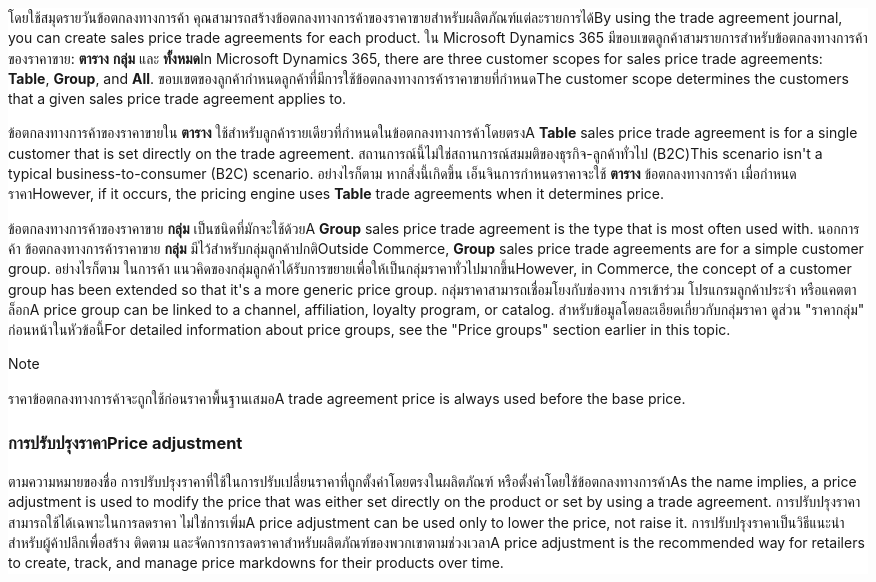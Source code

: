 <span data-ttu-id="fa746-261">โดยใช้สมุดรายวันข้อตกลงทางการค้า คุณสามารถสร้างข้อตกลงทางการค้าของราคาขายสำหรับผลิตภัณฑ์แต่ละรายการได้</span><span class="sxs-lookup"><span data-stu-id="fa746-261">By using the trade agreement journal, you can create sales price trade agreements for each product.</span></span> <span data-ttu-id="fa746-262">ใน Microsoft Dynamics 365 มีขอบเขตลูกค้าสามรายการสำหรับข้อตกลงทางการค้าของราคาขาย: **ตาราง** **กลุ่ม** และ **ทั้งหมด**</span><span class="sxs-lookup"><span data-stu-id="fa746-262">In Microsoft Dynamics 365, there are three customer scopes for sales price trade agreements: **Table**, **Group**, and **All**.</span></span> <span data-ttu-id="fa746-263">ขอบเขตของลูกค้ากำหนดลูกค้าที่มีการใช้ข้อตกลงทางการค้าราคาขายที่กำหนด</span><span class="sxs-lookup"><span data-stu-id="fa746-263">The customer scope determines the customers that a given sales price trade agreement applies to.</span></span>

<span data-ttu-id="fa746-264">ข้อตกลงทางการค้าของราคาขายใน **ตาราง** ใช้สำหรับลูกค้ารายเดียวที่กำหนดในข้อตกลงทางการค้าโดยตรง</span><span class="sxs-lookup"><span data-stu-id="fa746-264">A **Table** sales price trade agreement is for a single customer that is set directly on the trade agreement.</span></span> <span data-ttu-id="fa746-265">สถานการณ์นี้ไม่ใช่สถานการณ์สมมติของธุรกิจ-ลูกค้าทั่วไป (B2C)</span><span class="sxs-lookup"><span data-stu-id="fa746-265">This scenario isn't a typical business-to-consumer (B2C) scenario.</span></span> <span data-ttu-id="fa746-266">อย่างไรก็ตาม หากสิ่งนี้เกิดขึ้น เอ็นจินการกำหนดราคาจะใช้ **ตาราง** ข้อตกลงทางการค้า เมื่อกำหนดราคา</span><span class="sxs-lookup"><span data-stu-id="fa746-266">However, if it occurs, the pricing engine uses **Table** trade agreements when it determines price.</span></span>

<span data-ttu-id="fa746-267">ข้อตกลงทางการค้าของราคาขาย **กลุ่ม** เป็นชนิดที่มักจะใช้ด้วย</span><span class="sxs-lookup"><span data-stu-id="fa746-267">A **Group** sales price trade agreement is the type that is most often used with.</span></span> <span data-ttu-id="fa746-268">นอกการค้า ข้อตกลงทางการค้าราคาขาย **กลุ่ม** มีไว้สำหรับกลุ่มลูกค้าปกติ</span><span class="sxs-lookup"><span data-stu-id="fa746-268">Outside Commerce, **Group** sales price trade agreements are for a simple customer group.</span></span> <span data-ttu-id="fa746-269">อย่างไรก็ตาม ในการค้า แนวคิดของกลุ่มลูกค้าได้รับการขยายเพื่อให้เป็นกลุ่มราคาทั่วไปมากขึ้น</span><span class="sxs-lookup"><span data-stu-id="fa746-269">However, in Commerce, the concept of a customer group has been extended so that it's a more generic price group.</span></span> <span data-ttu-id="fa746-270">กลุ่มราคาสามารถเชื่อมโยงกับช่องทาง การเข้าร่วม โปรแกรมลูกค้าประจำ หรือแคตตาล็อก</span><span class="sxs-lookup"><span data-stu-id="fa746-270">A price group can be linked to a channel, affiliation, loyalty program, or catalog.</span></span> <span data-ttu-id="fa746-271">สำหรับข้อมูลโดยละเอียดเกี่ยวกับกลุ่มราคา ดูส่วน "ราคากลุ่ม" ก่อนหน้าในหัวข้อนี้</span><span class="sxs-lookup"><span data-stu-id="fa746-271">For detailed information about price groups, see the "Price groups" section earlier in this topic.</span></span>

> [!NOTE]
> <span data-ttu-id="fa746-272">ราคาข้อตกลงทางการค้าจะถูกใช้ก่อนราคาพื้นฐานเสมอ</span><span class="sxs-lookup"><span data-stu-id="fa746-272">A trade agreement price is always used before the base price.</span></span>

### <a name="price-adjustment"></a><span data-ttu-id="fa746-273">การปรับปรุงราคา</span><span class="sxs-lookup"><span data-stu-id="fa746-273">Price adjustment</span></span>

<span data-ttu-id="fa746-274">ตามความหมายของชื่อ การปรับปรุงราคาที่ใช้ในการปรับเปลี่ยนราคาที่ถูกตั้งค่าโดยตรงในผลิตภัณฑ์ หรือตั้งค่าโดยใช้ข้อตกลงทางการค้า</span><span class="sxs-lookup"><span data-stu-id="fa746-274">As the name implies, a price adjustment is used to modify the price that was either set directly on the product or set by using a trade agreement.</span></span> <span data-ttu-id="fa746-275">การปรับปรุงราคาสามารถใช้ได้เฉพาะในการลดราคา ไม่ใช่การเพิ่ม</span><span class="sxs-lookup"><span data-stu-id="fa746-275">A price adjustment can be used only to lower the price, not raise it.</span></span> <span data-ttu-id="fa746-276">การปรับปรุงราคาเป็นวิธีแนะนำสำหรับผู้ค้าปลีกเพื่อสร้าง ติดตาม และจัดการการลดราคาสำหรับผลิตภัณฑ์ของพวกเขาตามช่วงเวลา</span><span class="sxs-lookup"><span data-stu-id="fa746-276">A price adjustment is the recommended way for retailers to create, track, and manage price markdowns for their products over time.</span></span>
